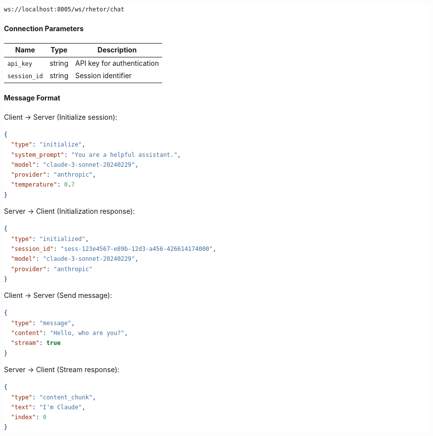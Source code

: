 ```
ws://localhost:8005/ws/rhetor/chat
```

#### Connection Parameters

| Name | Type | Description |
|------|------|------------|
| `api_key` | string | API key for authentication |
| `session_id` | string | Session identifier |

#### Message Format

Client -> Server (Initialize session):

```json
{
  "type": "initialize",
  "system_prompt": "You are a helpful assistant.",
  "model": "claude-3-sonnet-20240229",
  "provider": "anthropic",
  "temperature": 0.7
}
```

Server -> Client (Initialization response):

```json
{
  "type": "initialized",
  "session_id": "sess-123e4567-e89b-12d3-a456-426614174000",
  "model": "claude-3-sonnet-20240229",
  "provider": "anthropic"
}
```

Client -> Server (Send message):

```json
{
  "type": "message",
  "content": "Hello, who are you?",
  "stream": true
}
```

Server -> Client (Stream response):

```json
{
  "type": "content_chunk",
  "text": "I'm Claude",
  "index": 0
}
```
